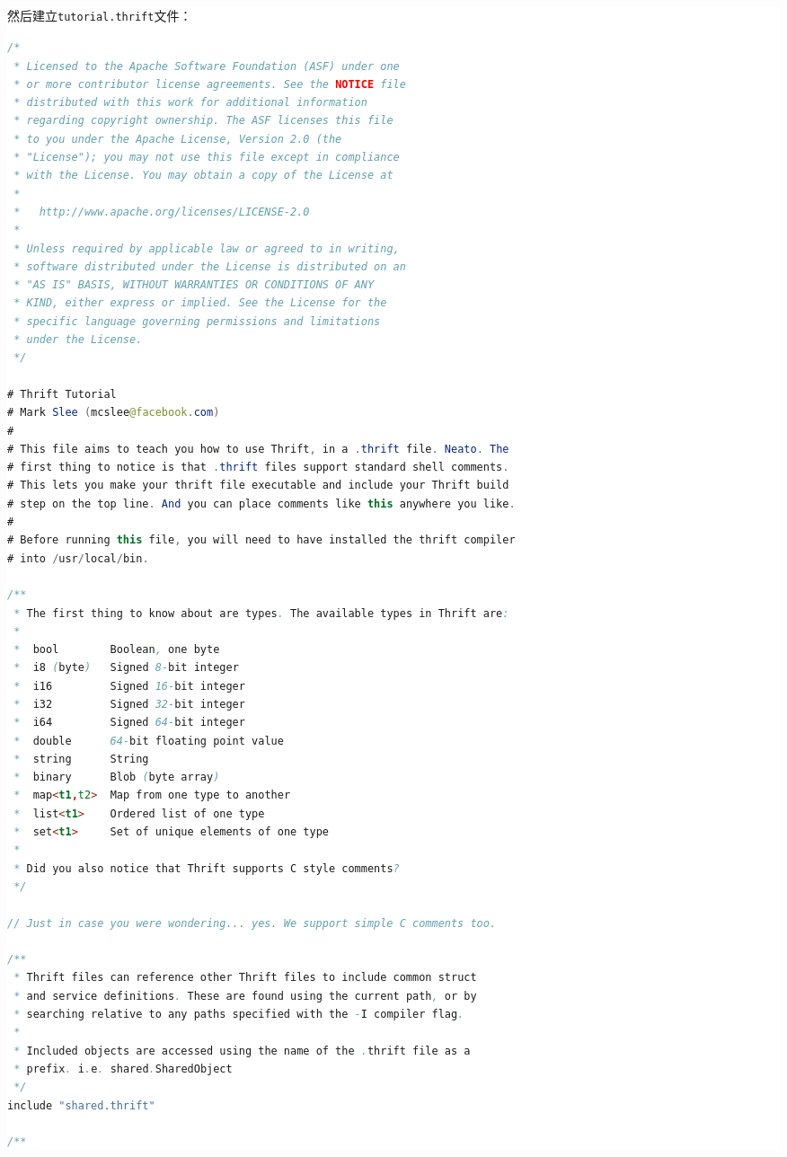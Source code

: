 然后建立`tutorial.thrift`文件：

```Java
/*
 * Licensed to the Apache Software Foundation (ASF) under one
 * or more contributor license agreements. See the NOTICE file
 * distributed with this work for additional information
 * regarding copyright ownership. The ASF licenses this file
 * to you under the Apache License, Version 2.0 (the
 * "License"); you may not use this file except in compliance
 * with the License. You may obtain a copy of the License at
 *
 *   http://www.apache.org/licenses/LICENSE-2.0
 *
 * Unless required by applicable law or agreed to in writing,
 * software distributed under the License is distributed on an
 * "AS IS" BASIS, WITHOUT WARRANTIES OR CONDITIONS OF ANY
 * KIND, either express or implied. See the License for the
 * specific language governing permissions and limitations
 * under the License.
 */

# Thrift Tutorial
# Mark Slee (mcslee@facebook.com)
#
# This file aims to teach you how to use Thrift, in a .thrift file. Neato. The
# first thing to notice is that .thrift files support standard shell comments.
# This lets you make your thrift file executable and include your Thrift build
# step on the top line. And you can place comments like this anywhere you like.
#
# Before running this file, you will need to have installed the thrift compiler
# into /usr/local/bin.

/**
 * The first thing to know about are types. The available types in Thrift are:
 *
 *  bool        Boolean, one byte
 *  i8 (byte)   Signed 8-bit integer
 *  i16         Signed 16-bit integer
 *  i32         Signed 32-bit integer
 *  i64         Signed 64-bit integer
 *  double      64-bit floating point value
 *  string      String
 *  binary      Blob (byte array)
 *  map<t1,t2>  Map from one type to another
 *  list<t1>    Ordered list of one type
 *  set<t1>     Set of unique elements of one type
 *
 * Did you also notice that Thrift supports C style comments?
 */

// Just in case you were wondering... yes. We support simple C comments too.

/**
 * Thrift files can reference other Thrift files to include common struct
 * and service definitions. These are found using the current path, or by
 * searching relative to any paths specified with the -I compiler flag.
 *
 * Included objects are accessed using the name of the .thrift file as a
 * prefix. i.e. shared.SharedObject
 */
include "shared.thrift"

/**
```